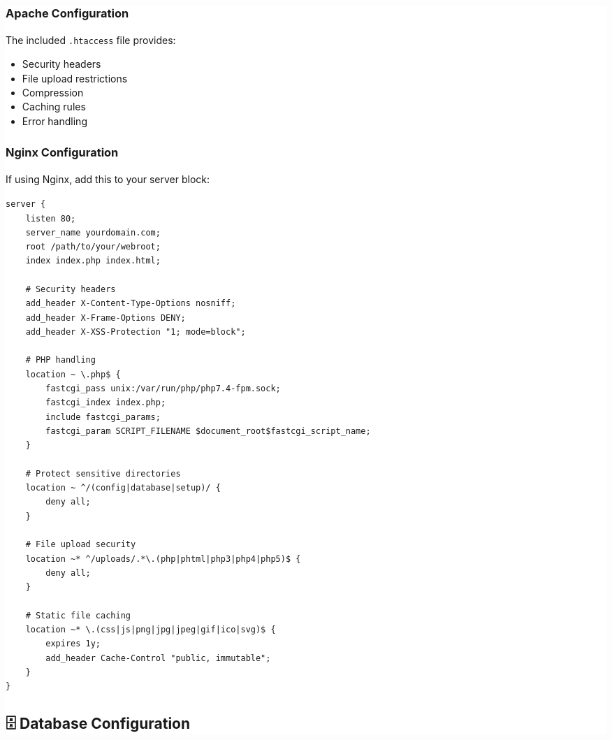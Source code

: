 ### Apache Configuration

The included `.htaccess` file provides:

- Security headers
- File upload restrictions
- Compression
- Caching rules
- Error handling

### Nginx Configuration

If using Nginx, add this to your server block:

```nginx
server {
    listen 80;
    server_name yourdomain.com;
    root /path/to/your/webroot;
    index index.php index.html;

    # Security headers
    add_header X-Content-Type-Options nosniff;
    add_header X-Frame-Options DENY;
    add_header X-XSS-Protection "1; mode=block";

    # PHP handling
    location ~ \.php$ {
        fastcgi_pass unix:/var/run/php/php7.4-fpm.sock;
        fastcgi_index index.php;
        include fastcgi_params;
        fastcgi_param SCRIPT_FILENAME $document_root$fastcgi_script_name;
    }

    # Protect sensitive directories
    location ~ ^/(config|database|setup)/ {
        deny all;
    }

    # File upload security
    location ~* ^/uploads/.*\.(php|phtml|php3|php4|php5)$ {
        deny all;
    }

    # Static file caching
    location ~* \.(css|js|png|jpg|jpeg|gif|ico|svg)$ {
        expires 1y;
        add_header Cache-Control "public, immutable";
    }
}
```

## 🗄️ Database Configuration
